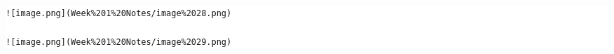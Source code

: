     ![image.png](Week%201%20Notes/image%2028.png)
    
    ![image.png](Week%201%20Notes/image%2029.png)
    